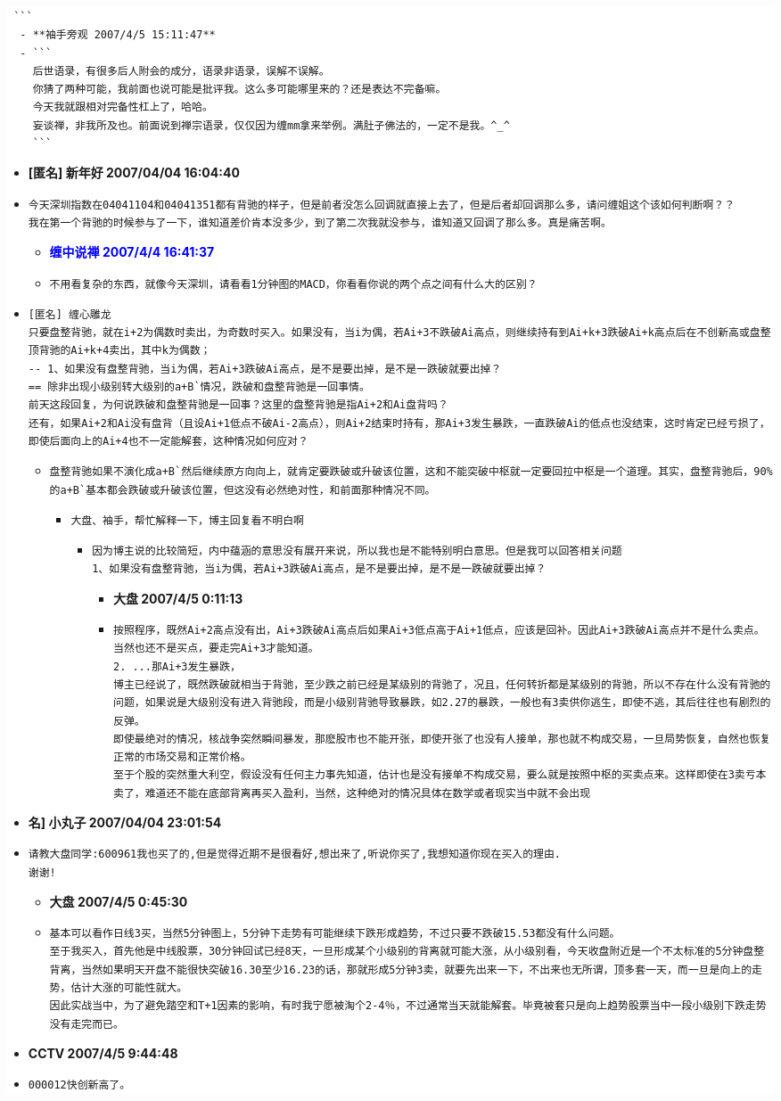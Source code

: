      ```
      - **袖手旁观 2007/4/5 15:11:47**
      - ```
        后世语录，有很多后人附会的成分，语录非语录，误解不误解。
        你猜了两种可能，我前面也说可能是批评我。这么多可能哪里来的？还是表达不完备嘛。
        今天我就跟相对完备性杠上了，哈哈。
        妄谈禅，非我所及也。前面说到禅宗语录，仅仅因为缠mm拿来举例。满肚子佛法的，一定不是我。^_^
        ```
- **[匿名] 新年好  2007/04/04 16:04:40**
- ```
  今天深圳指数在04041104和04041351都有背驰的样子，但是前者没怎么回调就直接上去了，但是后者却回调那么多，请问缠姐这个该如何判断啊？？
  我在第一个背驰的时候参与了一下，谁知道差价肯本没多少，到了第二次我就没参与，谁知道又回调了那么多。真是痛苦啊。 
  ```
   - **<font color='blue'>缠中说禅 2007/4/4 16:41:37</font>**
   - ```
     不用看复杂的东西，就像今天深圳，请看看1分钟图的MACD，你看看你说的两个点之间有什么大的区别？
     ```
- ```
  [匿名] 缠心雕龙 
  只要盘整背驰，就在i+2为偶数时卖出，为奇数时买入。如果没有，当i为偶，若Ai+3不跌破Ai高点，则继续持有到Ai+k+3跌破Ai+k高点后在不创新高或盘整顶背驰的Ai+k+4卖出，其中k为偶数； 
  -- 1、如果没有盘整背驰，当i为偶，若Ai+3跌破Ai高点，是不是要出掉，是不是一跌破就要出掉？ 
  == 除非出现小级别转大级别的a+B`情况，跌破和盘整背驰是一回事情。 
  前天这段回复，为何说跌破和盘整背驰是一回事？这里的盘整背驰是指Ai+2和Ai盘背吗？
  还有，如果Ai+2和Ai没有盘背（且设Ai+1低点不破Ai-2高点），则Ai+2结束时持有，那Ai+3发生暴跌，一直跌破Ai的低点也没结束，这时肯定已经亏损了，即使后面向上的Ai+4也不一定能解套，这种情况如何应对？
  ```
   - ```
     盘整背驰如果不演化成a+B`然后继续原方向向上，就肯定要跌破或升破该位置，这和不能突破中枢就一定要回拉中枢是一个道理。其实，盘整背驰后，90%的a+B`基本都会跌破或升破该位置，但这没有必然绝对性，和前面那种情况不同。 
     ```
      - ```
        大盘、袖手，帮忙解释一下，博主回复看不明白啊 
        ```
         - ```
           因为博主说的比较简短，内中蕴涵的意思没有展开来说，所以我也是不能特别明白意思。但是我可以回答相关问题
           1、如果没有盘整背驰，当i为偶，若Ai+3跌破Ai高点，是不是要出掉，是不是一跌破就要出掉？ 
           ```
            - **大盘 2007/4/5 0:11:13**
            - ```
              按照程序，既然Ai+2高点没有出，Ai+3跌破Ai高点后如果Ai+3低点高于Ai+1低点，应该是回补。因此Ai+3跌破Ai高点并不是什么卖点。当然也还不是买点，要走完Ai+3才能知道。
              2. ...那Ai+3发生暴跌，
              博主已经说了，既然跌破就相当于背驰，至少跌之前已经是某级别的背驰了，况且，任何转折都是某级别的背驰，所以不存在什么没有背驰的问题，如果说是大级别没有进入背驰段，而是小级别背驰导致暴跌，如2.27的暴跌，一般也有3卖供你逃生，即使不逃，其后往往也有剧烈的反弹。
              即使最绝对的情况，核战争突然瞬间暴发，那麽股市也不能开张，即使开张了也没有人接单，那也就不构成交易，一旦局势恢复，自然也恢复正常的市场交易和正常价格。
              至于个股的突然重大利空，假设没有任何主力事先知道，估计也是没有接单不构成交易，要么就是按照中枢的买卖点来。这样即使在3卖亏本卖了，难道还不能在底部背离再买入盈利，当然，这种绝对的情况具体在数学或者现实当中就不会出现
              ```
- **名] 小丸子  2007/04/04 23:01:54**
- ```
  请教大盘同学:600961我也买了的,但是觉得近期不是很看好,想出来了,听说你买了,我想知道你现在买入的理由.
  谢谢! 
  ```
   - **大盘 2007/4/5 0:45:30**
   - ```
     基本可以看作日线3买，当然5分钟图上，5分钟下走势有可能继续下跌形成趋势，不过只要不跌破15.53都没有什么问题。
     至于我买入，首先他是中线股票，30分钟回试已经8天，一旦形成某个小级别的背离就可能大涨，从小级别看，今天收盘附近是一个不太标准的5分钟盘整背离，当然如果明天开盘不能很快突破16.30至少16.23的话，那就形成5分钟3卖，就要先出来一下，不出来也无所谓，顶多套一天，而一旦是向上的走势，估计大涨的可能性就大。
     因此实战当中，为了避免踏空和T+1因素的影响，有时我宁愿被淘个2-4％，不过通常当天就能解套。毕竟被套只是向上趋势股票当中一段小级别下跌走势没有走完而已。
     ```
- **CCTV 2007/4/5 9:44:48**
- ```
  000012快创新高了。
  ```